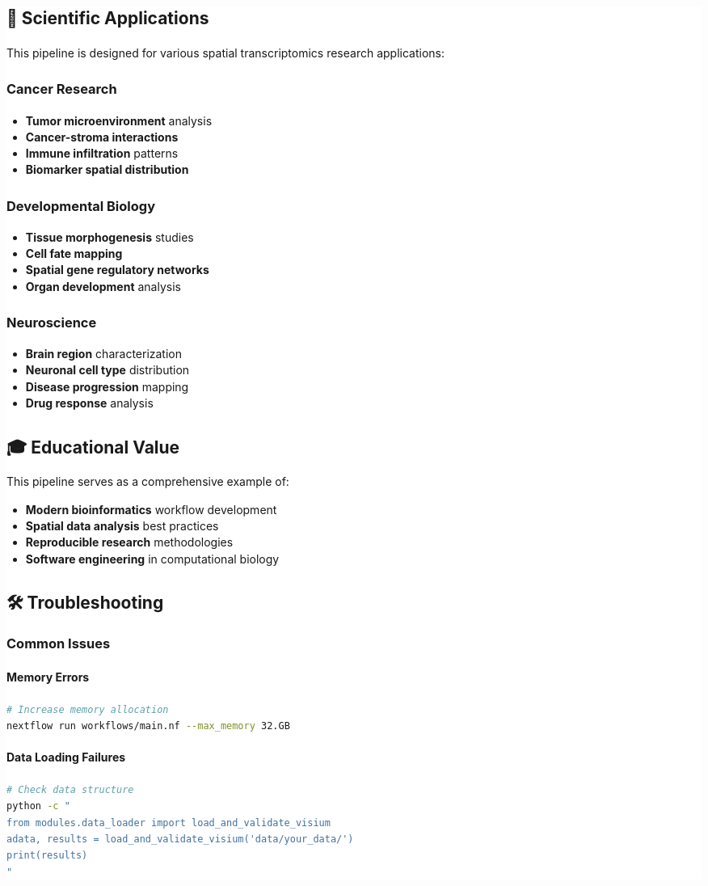 ## 🔬 **Scientific Applications**

This pipeline is designed for various spatial transcriptomics research applications:

### **Cancer Research**
- **Tumor microenvironment** analysis
- **Cancer-stroma interactions**
- **Immune infiltration** patterns
- **Biomarker spatial distribution**

### **Developmental Biology**
- **Tissue morphogenesis** studies
- **Cell fate mapping**
- **Spatial gene regulatory networks**
- **Organ development** analysis

### **Neuroscience**
- **Brain region** characterization
- **Neuronal cell type** distribution
- **Disease progression** mapping
- **Drug response** analysis

## 🎓 **Educational Value**

This pipeline serves as a comprehensive example of:
- **Modern bioinformatics** workflow development
- **Spatial data analysis** best practices
- **Reproducible research** methodologies
- **Software engineering** in computational biology

## 🛠️ **Troubleshooting**

### **Common Issues**

#### **Memory Errors**
```bash
# Increase memory allocation
nextflow run workflows/main.nf --max_memory 32.GB
```

#### **Data Loading Failures**
```bash
# Check data structure
python -c "
from modules.data_loader import load_and_validate_visium
adata, results = load_and_validate_visium('data/your_data/')
print(results)
"
```
